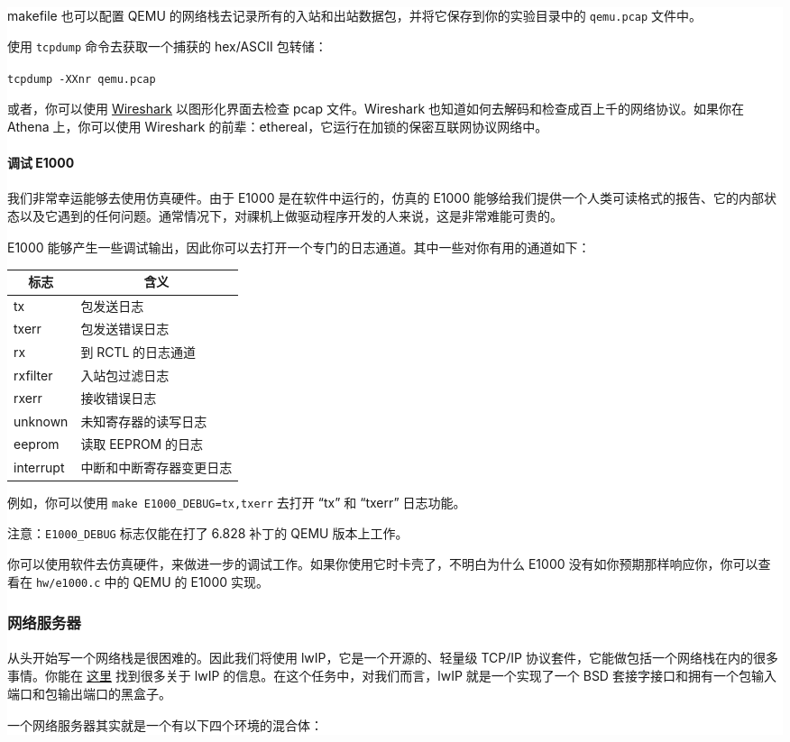
makefile 也可以配置 QEMU 的网络栈去记录所有的入站和出站数据包，并将它保存到你的实验目录中的 `qemu.pcap` 文件中。


使用 `tcpdump` 命令去获取一个捕获的 hex/ASCII 包转储：



```
tcpdump -XXnr qemu.pcap
```

或者，你可以使用 [Wireshark](http://www.wireshark.org/) 以图形化界面去检查 pcap 文件。Wireshark 也知道如何去解码和检查成百上千的网络协议。如果你在 Athena 上，你可以使用 Wireshark 的前辈：ethereal，它运行在加锁的保密互联网协议网络中。


#### 调试 E1000


我们非常幸运能够去使用仿真硬件。由于 E1000 是在软件中运行的，仿真的 E1000 能够给我们提供一个人类可读格式的报告、它的内部状态以及它遇到的任何问题。通常情况下，对祼机上做驱动程序开发的人来说，这是非常难能可贵的。


E1000 能够产生一些调试输出，因此你可以去打开一个专门的日志通道。其中一些对你有用的通道如下：




| 标志 | 含义 |
| --- | --- |
| tx | 包发送日志 |
| txerr | 包发送错误日志 |
| rx | 到 RCTL 的日志通道 |
| rxfilter | 入站包过滤日志 |
| rxerr | 接收错误日志 |
| unknown | 未知寄存器的读写日志 |
| eeprom | 读取 EEPROM 的日志 |
| interrupt | 中断和中断寄存器变更日志 |


例如，你可以使用 `make E1000_DEBUG=tx,txerr` 去打开 “tx” 和 “txerr” 日志功能。


注意：`E1000_DEBUG` 标志仅能在打了 6.828 补丁的 QEMU 版本上工作。


你可以使用软件去仿真硬件，来做进一步的调试工作。如果你使用它时卡壳了，不明白为什么 E1000 没有如你预期那样响应你，你可以查看在 `hw/e1000.c` 中的 QEMU 的 E1000 实现。


### 网络服务器


从头开始写一个网络栈是很困难的。因此我们将使用 lwIP，它是一个开源的、轻量级 TCP/IP 协议套件，它能做包括一个网络栈在内的很多事情。你能在 [这里](http://www.sics.se/%7Eadam/lwip/) 找到很多关于 lwIP 的信息。在这个任务中，对我们而言，lwIP 就是一个实现了一个 BSD 套接字接口和拥有一个包输入端口和包输出端口的黑盒子。


一个网络服务器其实就是一个有以下四个环境的混合体：
